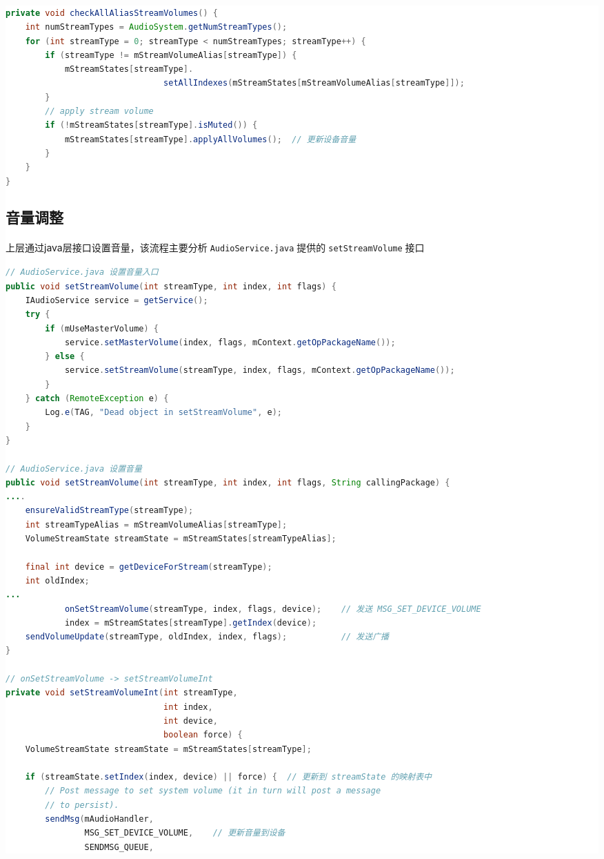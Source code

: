 ```java
private void checkAllAliasStreamVolumes() {
    int numStreamTypes = AudioSystem.getNumStreamTypes();
    for (int streamType = 0; streamType < numStreamTypes; streamType++) {
        if (streamType != mStreamVolumeAlias[streamType]) {
            mStreamStates[streamType].
                                setAllIndexes(mStreamStates[mStreamVolumeAlias[streamType]]);
        }
        // apply stream volume
        if (!mStreamStates[streamType].isMuted()) {
            mStreamStates[streamType].applyAllVolumes();  // 更新设备音量
        }
    }
}

```

音量调整
------------------------------------------------------------------------------------------------------------------------------------------------------------------------------------------------------------------------------------------------------------------------------------------------------------------------------------------------------------------------------------------------------------------------------------------------------------------------------

上层通过java层接口设置音量，该流程主要分析 `AudioService.java` 提供的 `setStreamVolume` 接口

```java
// AudioService.java 设置音量入口
public void setStreamVolume(int streamType, int index, int flags) {
    IAudioService service = getService();
    try {
        if (mUseMasterVolume) {
            service.setMasterVolume(index, flags, mContext.getOpPackageName());
        } else {
            service.setStreamVolume(streamType, index, flags, mContext.getOpPackageName());
        }
    } catch (RemoteException e) {
        Log.e(TAG, "Dead object in setStreamVolume", e);
    }
}
 
// AudioService.java 设置音量
public void setStreamVolume(int streamType, int index, int flags, String callingPackage) {
....
    ensureValidStreamType(streamType);
    int streamTypeAlias = mStreamVolumeAlias[streamType];
    VolumeStreamState streamState = mStreamStates[streamTypeAlias];
 
    final int device = getDeviceForStream(streamType);
    int oldIndex;
...
            onSetStreamVolume(streamType, index, flags, device);    // 发送 MSG_SET_DEVICE_VOLUME
            index = mStreamStates[streamType].getIndex(device);
    sendVolumeUpdate(streamType, oldIndex, index, flags);           // 发送广播
}
 
// onSetStreamVolume -> setStreamVolumeInt
private void setStreamVolumeInt(int streamType,
                                int index,
                                int device,
                                boolean force) {
    VolumeStreamState streamState = mStreamStates[streamType];
 
    if (streamState.setIndex(index, device) || force) {  // 更新到 streamState 的映射表中
        // Post message to set system volume (it in turn will post a message
        // to persist).
        sendMsg(mAudioHandler,
                MSG_SET_DEVICE_VOLUME,    // 更新音量到设备
                SENDMSG_QUEUE,
```